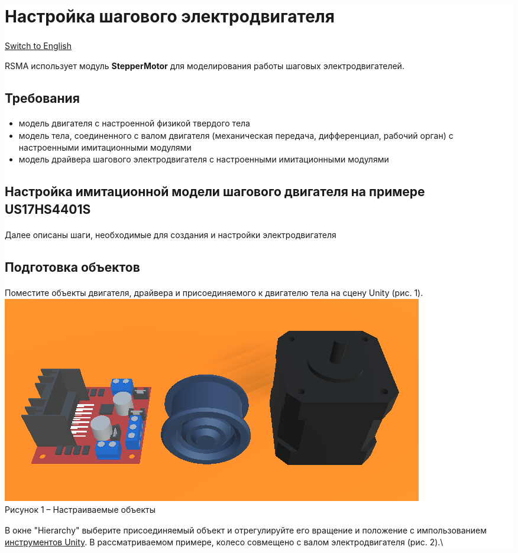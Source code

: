 # Настройка шагового электродвигателя

[Switch to English](Manual/en/Motors/Setting_up_stepper_motors.md)

RSMA использует модуль **StepperMotor** для моделирования работы шаговых электродвигателей.

## Требования

- модель двигателя с настроенной физикой твердого тела
- модель тела, соединенного с валом двигателя (механическая передача, дифференциал, рабочий орган) с настроенными имитационными модулями
- модель драйвера шагового электродвигателя с настроенными имитационными модулями

## Настройка имитационной модели шагового двигателя на примере US17HS4401S

Далее описаны шаги, необходимые для создания и настройки электродвигателя

## Подготовка объектов

Поместите объекты двигателя, драйвера и присоединяемого к двигателю тела на сцену Unity (рис. 1).\
![](/Manual/_images/Setting_up_stepper_motors/Objects.png)\
Рисунок 1 – Настраиваемые объекты

В окне "Hierarchy" выберите присоединяемый объект и отрегулируйте его вращение и положение с импользованием [инструментов Unity](https://docs.unity3d.com/Manual/PositioningGameObjects.html).
В рассматриваемом примере, колесо совмещено с валом электродвигателя (рис. 2).\